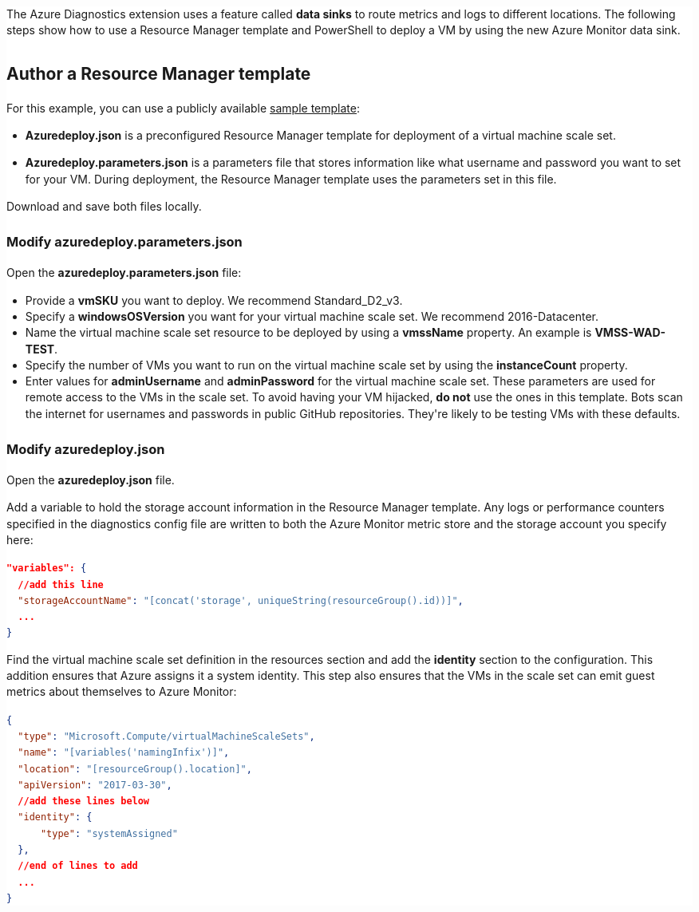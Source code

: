 The Azure Diagnostics extension uses a feature called **data sinks** to route metrics and logs to different locations. The following steps show how to use a Resource Manager template and PowerShell to deploy a VM by using the new Azure Monitor data sink.

## Author a Resource Manager template

For this example, you can use a publicly available [sample template](https://github.com/Azure/azure-quickstart-templates/tree/master/quickstarts/microsoft.compute/vmss-windows-autoscale):

* **Azuredeploy.json** is a preconfigured Resource Manager template for deployment of a virtual machine scale set.

* **Azuredeploy.parameters.json** is a parameters file that stores information like what username and password you want to set for your VM. During deployment, the Resource Manager template uses the parameters set in this file.

Download and save both files locally.

### Modify azuredeploy.parameters.json

Open the **azuredeploy.parameters.json** file:

* Provide a **vmSKU** you want to deploy. We recommend Standard_D2_v3.
* Specify a **windowsOSVersion** you want for your virtual machine scale set. We recommend 2016-Datacenter.
* Name the virtual machine scale set resource to be deployed by using a **vmssName** property. An example is **VMSS-WAD-TEST**.
* Specify the number of VMs you want to run on the virtual machine scale set by using the **instanceCount** property.
* Enter values for **adminUsername** and **adminPassword** for the virtual machine scale set. These parameters are used for remote access to the VMs in the scale set. To avoid having your VM hijacked, **do not** use the ones in this template. Bots scan the internet for usernames and passwords in public GitHub repositories. They're likely to be testing VMs with these defaults.

### Modify azuredeploy.json

Open the **azuredeploy.json** file.

Add a variable to hold the storage account information in the Resource Manager template. Any logs or performance counters specified in the diagnostics config file are written to both the Azure Monitor metric store and the storage account you specify here: 

```json
"variables": {
  //add this line
  "storageAccountName": "[concat('storage', uniqueString(resourceGroup().id))]",
  ...
}
```

Find the virtual machine scale set definition in the resources section and add the **identity** section to the configuration. This addition ensures that Azure assigns it a system identity. This step also ensures that the VMs in the scale set can emit guest metrics about themselves to Azure Monitor:

```json
{ 
  "type": "Microsoft.Compute/virtualMachineScaleSets",
  "name": "[variables('namingInfix')]",
  "location": "[resourceGroup().location]",
  "apiVersion": "2017-03-30",
  //add these lines below
  "identity": { 
      "type": "systemAssigned"
  },
  //end of lines to add
  ...
}
```
